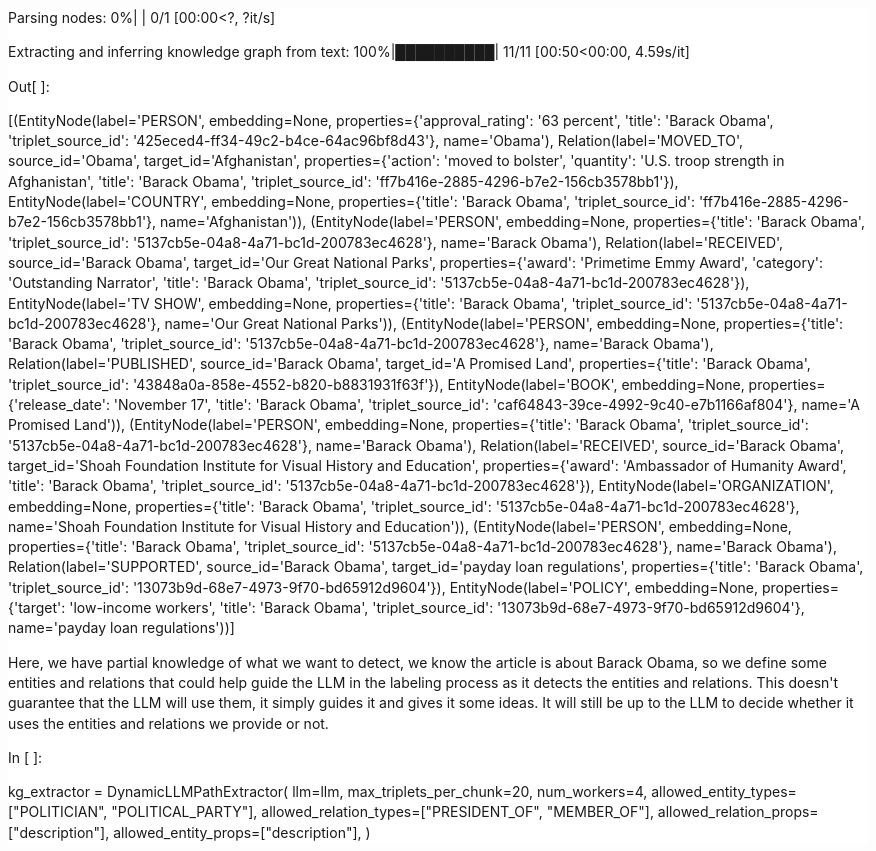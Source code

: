 Parsing nodes:   0%|          | 0/1 [00:00<?, ?it/s]

Extracting and inferring knowledge graph from text: 100%|██████████| 11/11 [00:50<00:00,  4.59s/it]

Out[ ]:

[(EntityNode(label='PERSON', embedding=None, properties={'approval_rating': '63 percent', 'title': 'Barack Obama', 'triplet_source_id': '425eced4-ff34-49c2-b4ce-64ac96bf8d43'}, name='Obama'),
  Relation(label='MOVED_TO', source_id='Obama', target_id='Afghanistan', properties={'action': 'moved to bolster', 'quantity': 'U.S. troop strength in Afghanistan', 'title': 'Barack Obama', 'triplet_source_id': 'ff7b416e-2885-4296-b7e2-156cb3578bb1'}),
  EntityNode(label='COUNTRY', embedding=None, properties={'title': 'Barack Obama', 'triplet_source_id': 'ff7b416e-2885-4296-b7e2-156cb3578bb1'}, name='Afghanistan')),
 (EntityNode(label='PERSON', embedding=None, properties={'title': 'Barack Obama', 'triplet_source_id': '5137cb5e-04a8-4a71-bc1d-200783ec4628'}, name='Barack Obama'),
  Relation(label='RECEIVED', source_id='Barack Obama', target_id='Our Great National Parks', properties={'award': 'Primetime Emmy Award', 'category': 'Outstanding Narrator', 'title': 'Barack Obama', 'triplet_source_id': '5137cb5e-04a8-4a71-bc1d-200783ec4628'}),
  EntityNode(label='TV SHOW', embedding=None, properties={'title': 'Barack Obama', 'triplet_source_id': '5137cb5e-04a8-4a71-bc1d-200783ec4628'}, name='Our Great National Parks')),
 (EntityNode(label='PERSON', embedding=None, properties={'title': 'Barack Obama', 'triplet_source_id': '5137cb5e-04a8-4a71-bc1d-200783ec4628'}, name='Barack Obama'),
  Relation(label='PUBLISHED', source_id='Barack Obama', target_id='A Promised Land', properties={'title': 'Barack Obama', 'triplet_source_id': '43848a0a-858e-4552-b820-b8831931f63f'}),
  EntityNode(label='BOOK', embedding=None, properties={'release_date': 'November 17', 'title': 'Barack Obama', 'triplet_source_id': 'caf64843-39ce-4992-9c40-e7b1166af804'}, name='A Promised Land')),
 (EntityNode(label='PERSON', embedding=None, properties={'title': 'Barack Obama', 'triplet_source_id': '5137cb5e-04a8-4a71-bc1d-200783ec4628'}, name='Barack Obama'),
  Relation(label='RECEIVED', source_id='Barack Obama', target_id='Shoah Foundation Institute for Visual History and Education', properties={'award': 'Ambassador of Humanity Award', 'title': 'Barack Obama', 'triplet_source_id': '5137cb5e-04a8-4a71-bc1d-200783ec4628'}),
  EntityNode(label='ORGANIZATION', embedding=None, properties={'title': 'Barack Obama', 'triplet_source_id': '5137cb5e-04a8-4a71-bc1d-200783ec4628'}, name='Shoah Foundation Institute for Visual History and Education')),
 (EntityNode(label='PERSON', embedding=None, properties={'title': 'Barack Obama', 'triplet_source_id': '5137cb5e-04a8-4a71-bc1d-200783ec4628'}, name='Barack Obama'),
  Relation(label='SUPPORTED', source_id='Barack Obama', target_id='payday loan regulations', properties={'title': 'Barack Obama', 'triplet_source_id': '13073b9d-68e7-4973-9f70-bd65912d9604'}),
  EntityNode(label='POLICY', embedding=None, properties={'target': 'low-income workers', 'title': 'Barack Obama', 'triplet_source_id': '13073b9d-68e7-4973-9f70-bd65912d9604'}, name='payday loan regulations'))]

Here, we have partial knowledge of what we want to detect, we know the article is about Barack Obama, so we define some entities and relations that could help guide the LLM in the labeling process as it detects the entities and relations. This doesn't guarantee that the LLM will use them, it simply guides it and gives it some ideas. It will still be up to the LLM to decide whether it uses the entities and relations we provide or not.

In [ ]:

kg_extractor = DynamicLLMPathExtractor(
    llm=llm,
    max_triplets_per_chunk=20,
    num_workers=4,
    allowed_entity_types=["POLITICIAN", "POLITICAL_PARTY"],
    allowed_relation_types=["PRESIDENT_OF", "MEMBER_OF"],
    allowed_relation_props=["description"],
    allowed_entity_props=["description"],
)
